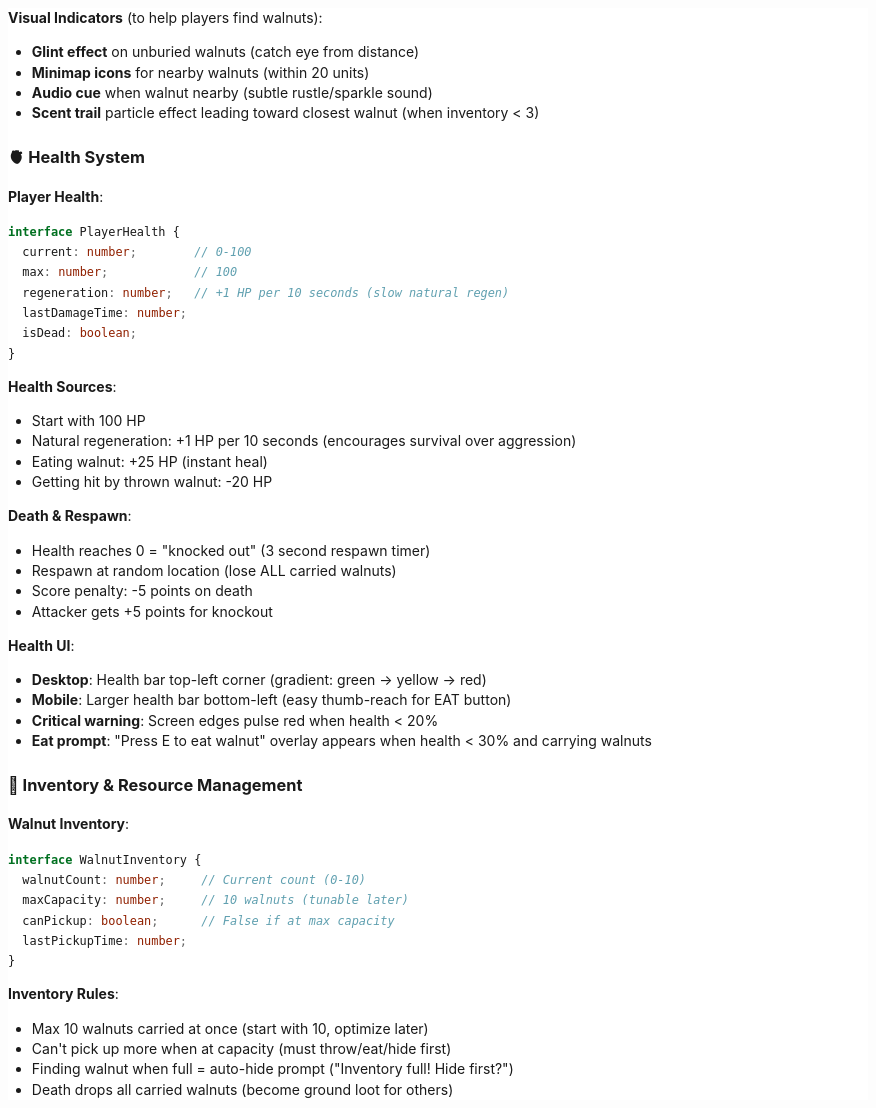 **Visual Indicators** (to help players find walnuts):
- **Glint effect** on unburied walnuts (catch eye from distance)
- **Minimap icons** for nearby walnuts (within 20 units)
- **Audio cue** when walnut nearby (subtle rustle/sparkle sound)
- **Scent trail** particle effect leading toward closest walnut (when inventory < 3)

### 🫀 Health System

**Player Health**:
```typescript
interface PlayerHealth {
  current: number;        // 0-100
  max: number;            // 100
  regeneration: number;   // +1 HP per 10 seconds (slow natural regen)
  lastDamageTime: number;
  isDead: boolean;
}
```

**Health Sources**:
- Start with 100 HP
- Natural regeneration: +1 HP per 10 seconds (encourages survival over aggression)
- Eating walnut: +25 HP (instant heal)
- Getting hit by thrown walnut: -20 HP

**Death & Respawn**:
- Health reaches 0 = "knocked out" (3 second respawn timer)
- Respawn at random location (lose ALL carried walnuts)
- Score penalty: -5 points on death
- Attacker gets +5 points for knockout

**Health UI**:
- **Desktop**: Health bar top-left corner (gradient: green → yellow → red)
- **Mobile**: Larger health bar bottom-left (easy thumb-reach for EAT button)
- **Critical warning**: Screen edges pulse red when health < 20%
- **Eat prompt**: "Press E to eat walnut" overlay appears when health < 30% and carrying walnuts

### 🎒 Inventory & Resource Management

**Walnut Inventory**:
```typescript
interface WalnutInventory {
  walnutCount: number;     // Current count (0-10)
  maxCapacity: number;     // 10 walnuts (tunable later)
  canPickup: boolean;      // False if at max capacity
  lastPickupTime: number;
}
```

**Inventory Rules**:
- Max 10 walnuts carried at once (start with 10, optimize later)
- Can't pick up more when at capacity (must throw/eat/hide first)
- Finding walnut when full = auto-hide prompt ("Inventory full! Hide first?")
- Death drops all carried walnuts (become ground loot for others)
